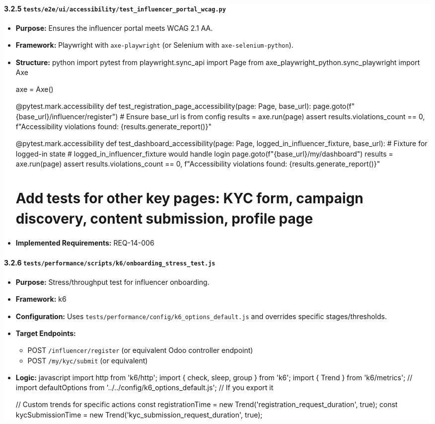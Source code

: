 #### 3.2.5 `tests/e2e/ui/accessibility/test_influencer_portal_wcag.py`
*   **Purpose:** Ensures the influencer portal meets WCAG 2.1 AA.
*   **Framework:** Playwright with `axe-playwright` (or Selenium with `axe-selenium-python`).
*   **Structure:**
    python
    import pytest
    from playwright.sync_api import Page
    from axe_playwright_python.sync_playwright import Axe

    axe = Axe()

    @pytest.mark.accessibility
    def test_registration_page_accessibility(page: Page, base_url):
        page.goto(f"{base_url}/influencer/register") # Ensure base_url is from config
        results = axe.run(page)
        assert results.violations_count == 0, f"Accessibility violations found: {results.generate_report()}"

    @pytest.mark.accessibility
    def test_dashboard_accessibility(page: Page, logged_in_influencer_fixture, base_url): # Fixture for logged-in state
        # logged_in_influencer_fixture would handle login
        page.goto(f"{base_url}/my/dashboard")
        results = axe.run(page)
        assert results.violations_count == 0, f"Accessibility violations found: {results.generate_report()}"

    # Add tests for other key pages: KYC form, campaign discovery, content submission, profile page
    
*   **Implemented Requirements:** REQ-14-006

#### 3.2.6 `tests/performance/scripts/k6/onboarding_stress_test.js`
*   **Purpose:** Stress/throughput test for influencer onboarding.
*   **Framework:** k6
*   **Configuration:** Uses `tests/performance/config/k6_options_default.js` and overrides specific stages/thresholds.
*   **Target Endpoints:**
    *   POST `/influencer/register` (or equivalent Odoo controller endpoint)
    *   POST `/my/kyc/submit` (or equivalent)
*   **Logic:**
    javascript
    import http from 'k6/http';
    import { check, sleep, group } from 'k6';
    import { Trend } from 'k6/metrics';
    // import defaultOptions from '../../config/k6_options_default.js'; // If you export it

    // Custom trends for specific actions
    const registrationTime = new Trend('registration_request_duration', true);
    const kycSubmissionTime = new Trend('kyc_submission_request_duration', true);
